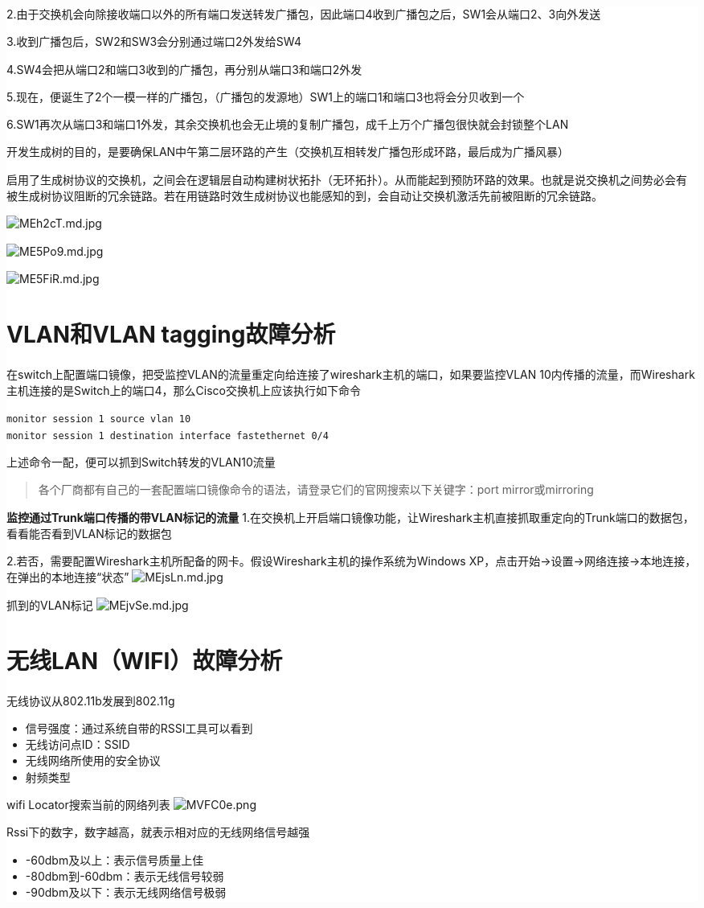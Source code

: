 2.由于交换机会向除接收端口以外的所有端口发送转发广播包，因此端口4收到广播包之后，SW1会从端口2、3向外发送

3.收到广播包后，SW2和SW3会分别通过端口2外发给SW4

4.SW4会把从端口2和端口3收到的广播包，再分别从端口3和端口2外发

5.现在，便诞生了2个一模一样的广播包，（广播包的发源地）SW1上的端口1和端口3也将会分贝收到一个

6.SW1再次从端口3和端口1外发，其余交换机也会无止境的复制广播包，成千上万个广播包很快就会封锁整个LAN

开发生成树的目的，是要确保LAN中午第二层环路的产生（交换机互相转发广播包形成环路，最后成为广播风暴）

启用了生成树协议的交换机，之间会在逻辑层自动构建树状拓扑（无环拓扑）。从而能起到预防环路的效果。也就是说交换机之间势必会有被生成树协议阻断的冗余链路。若在用链路时效生成树协议也能感知的到，会自动让交换机激活先前被阻断的冗余链路。

![MEh2cT.md.jpg](https://s2.ax1x.com/2019/11/08/MEh2cT.md.jpg)

![ME5Po9.md.jpg](https://s2.ax1x.com/2019/11/08/ME5Po9.md.jpg)

![ME5FiR.md.jpg](https://s2.ax1x.com/2019/11/08/ME5FiR.md.jpg)

# VLAN和VLAN tagging故障分析
在switch上配置端口镜像，把受监控VLAN的流量重定向给连接了wireshark主机的端口，如果要监控VLAN 10内传播的流量，而Wireshark主机连接的是Switch上的端口4，那么Cisco交换机上应该执行如下命令
```
monitor session 1 source vlan 10
monitor session 1 destination interface fastethernet 0/4
```
上述命令一配，便可以抓到Switch转发的VLAN10流量
>各个厂商都有自己的一套配置端口镜像命令的语法，请登录它们的官网搜索以下关键字：port mirror或mirroring

**监控通过Trunk端口传播的带VLAN标记的流量**
1.在交换机上开启端口镜像功能，让Wireshark主机直接抓取重定向的Trunk端口的数据包，看看能否看到VLAN标记的数据包

2.若否，需要配置Wireshark主机所配备的网卡。假设Wireshark主机的操作系统为Windows XP，点击开始->设置->网络连接->本地连接，在弹出的本地连接“状态”
![MEjsLn.md.jpg](https://s2.ax1x.com/2019/11/08/MEjsLn.md.jpg)

抓到的VLAN标记
![MEjvSe.md.jpg](https://s2.ax1x.com/2019/11/08/MEjvSe.md.jpg)

# 无线LAN（WIFI）故障分析
无线协议从802.11b发展到802.11g

* 信号强度：通过系统自带的RSSI工具可以看到
* 无线访问点ID：SSID
* 无线网络所使用的安全协议
* 射频类型

wifi Locator搜索当前的网络列表
![MVFC0e.png](https://s2.ax1x.com/2019/11/08/MVFC0e.png)

Rssi下的数字，数字越高，就表示相对应的无线网络信号越强
* -60dbm及以上：表示信号质量上佳
* -80dbm到-60dbm：表示无线信号较弱
* -90dbm及以下：表示无线网络信号极弱
